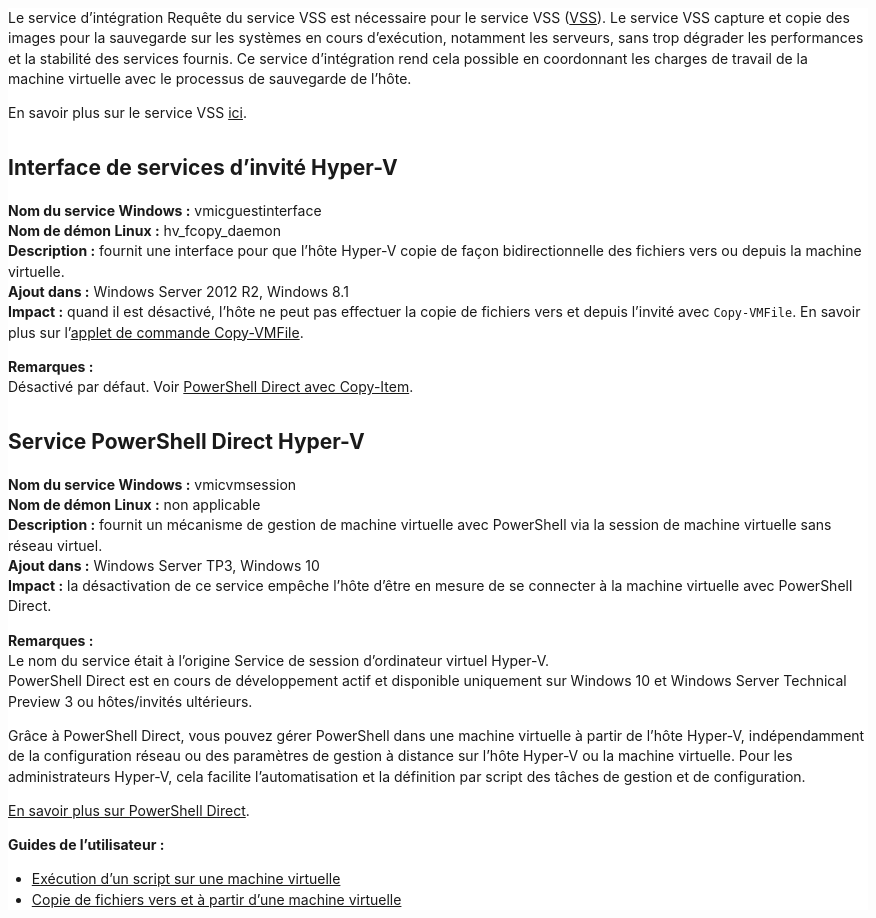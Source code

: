 Le service d’intégration Requête du service VSS est nécessaire pour le service VSS ([VSS](https://docs.microsoft.com/windows/desktop/VSS/overview-of-processing-a-backup-under-vss)).  Le service VSS capture et copie des images pour la sauvegarde sur les systèmes en cours d’exécution, notamment les serveurs, sans trop dégrader les performances et la stabilité des services fournis.  Ce service d’intégration rend cela possible en coordonnant les charges de travail de la machine virtuelle avec le processus de sauvegarde de l’hôte.

En savoir plus sur le service VSS [ici](https://docs.microsoft.com/previous-versions/windows/desktop/virtual/backing-up-and-restoring-virtual-machines).


## <a name="hyper-v-guest-service-interface"></a>Interface de services d’invité Hyper-V

**Nom du service Windows :** vmicguestinterface  
**Nom de démon Linux :** hv_fcopy_daemon  
**Description :** fournit une interface pour que l’hôte Hyper-V copie de façon bidirectionnelle des fichiers vers ou depuis la machine virtuelle.  
**Ajout dans :** Windows Server 2012 R2, Windows 8.1  
**Impact :** quand il est désactivé, l’hôte ne peut pas effectuer la copie de fichiers vers et depuis l’invité avec `Copy-VMFile`.  En savoir plus sur l’[applet de commande Copy-VMFile](https://docs.microsoft.com/powershell/module/hyper-v/copy-vmfile?view=win10-ps).  

**Remarques :**  
Désactivé par défaut.  Voir [PowerShell Direct avec Copy-Item](../user-guide/powershell-direct.md#copy-files-with-new-pssession-and-copy-item). 


## <a name="hyper-v-powershell-direct-service"></a>Service PowerShell Direct Hyper-V

**Nom du service Windows :** vmicvmsession  
**Nom de démon Linux :** non applicable  
**Description :** fournit un mécanisme de gestion de machine virtuelle avec PowerShell via la session de machine virtuelle sans réseau virtuel.    
**Ajout dans :** Windows Server TP3, Windows 10  
**Impact :** la désactivation de ce service empêche l’hôte d’être en mesure de se connecter à la machine virtuelle avec PowerShell Direct.  

**Remarques :**  
Le nom du service était à l’origine Service de session d’ordinateur virtuel Hyper-V.  
PowerShell Direct est en cours de développement actif et disponible uniquement sur Windows 10 et Windows Server Technical Preview 3 ou hôtes/invités ultérieurs.

Grâce à PowerShell Direct, vous pouvez gérer PowerShell dans une machine virtuelle à partir de l’hôte Hyper-V, indépendamment de la configuration réseau ou des paramètres de gestion à distance sur l’hôte Hyper-V ou la machine virtuelle. Pour les administrateurs Hyper-V, cela facilite l’automatisation et la définition par script des tâches de gestion et de configuration.

[En savoir plus sur PowerShell Direct](../user-guide/powershell-direct.md).  

**Guides de l’utilisateur :**  
* [Exécution d’un script sur une machine virtuelle](../user-guide/powershell-direct.md#run-a-script-or-command-with-invoke-command)
* [Copie de fichiers vers et à partir d’une machine virtuelle](../user-guide/powershell-direct.md#copy-files-with-new-pssession-and-copy-item)
